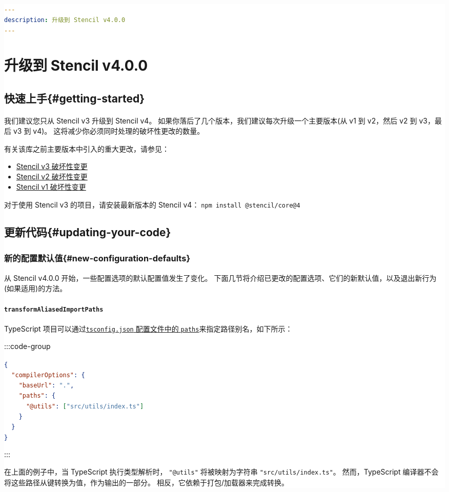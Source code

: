 ```yaml
---
description: 升级到 Stencil v4.0.0
---
```


# 升级到 Stencil v4.0.0

## 快速上手{#getting-started}

我们建议您只从 Stencil v3 升级到 Stencil v4。
如果你落后了几个版本，我们建议每次升级一个主要版本(从 v1 到 v2，然后 v2 到 v3，最后 v3 到 v4)。
这将减少你必须同时处理的破坏性更改的数量。

有关该库之前主要版本中引入的重大更改，请参见：

- [Stencil v3 破坏性变更](https://github.com/ionic-team/stencil/blob/main/BREAKING_CHANGES.md#stencil-v300)
- [Stencil v2 破坏性变更](https://github.com/ionic-team/stencil/blob/main/BREAKING_CHANGES.md#stencil-two)
- [Stencil v1 破坏性变更](https://github.com/ionic-team/stencil/blob/main/BREAKING_CHANGES.md#stencil-one)

对于使用 Stencil v3 的项目，请安装最新版本的 Stencil v4： `npm install @stencil/core@4`

## 更新代码{#updating-your-code}

### 新的配置默认值{#new-configuration-defaults}

从 Stencil v4.0.0 开始，一些配置选项的默认配置值发生了变化。
下面几节将介绍已更改的配置选项、它们的新默认值，以及退出新行为(如果适用)的方法。

#### `transformAliasedImportPaths`

TypeScript 项目可以通过[`tsconfig.json` 配置文件中的 `paths`](https://www.typescriptlang.org/docs/handbook/module-resolution.html#path-mapping)来指定路径别名，如下所示：

:::code-group

```json [tsconfig.json]
{
  "compilerOptions": {
    "baseUrl": ".",
    "paths": {
      "@utils": ["src/utils/index.ts"]
    }
  }
}
```

:::

在上面的例子中，当 TypeScript 执行类型解析时， `"@utils"` 将被映射为字符串 `"src/utils/index.ts"`。
然而，TypeScript 编译器不会将这些路径从键转换为值，作为输出的一部分。
相反，它依赖于打包/加载器来完成转换。
